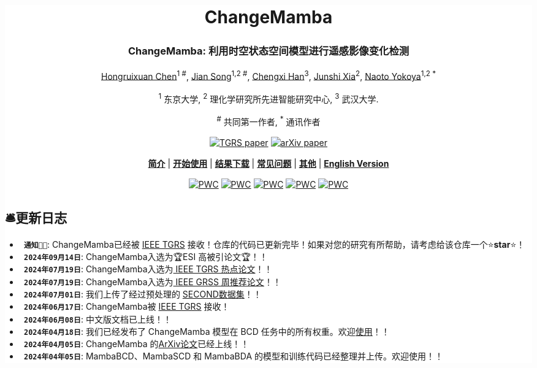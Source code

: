 <div align="center">
<h1 align="center">ChangeMamba</h1>

<h3>ChangeMamba: 利用时空状态空间模型进行遥感影像变化检测</h3>


[Hongruixuan Chen](https://scholar.google.ch/citations?user=XOk4Cf0AAAAJ&hl=zh-CN&oi=ao)<sup>1 #</sup>, [Jian Song](https://scholar.google.ch/citations?user=CgcMFJsAAAAJ&hl=zh-CN)<sup>1,2 #</sup>, [Chengxi Han](https://chengxihan.github.io/)<sup>3</sup>, [Junshi Xia](https://scholar.google.com/citations?user=n1aKdTkAAAAJ&hl=en)<sup>2</sup>, [Naoto Yokoya](https://scholar.google.co.jp/citations?user=DJ2KOn8AAAAJ&hl=en)<sup>1,2 *</sup>

<sup>1</sup> 东京大学, <sup>2</sup> 理化学研究所先进智能研究中心,  <sup>3</sup> 武汉大学.

<sup>#</sup> 共同第一作者, <sup>*</sup> 通讯作者

[![TGRS paper](https://img.shields.io/badge/TGRS-paper-00629B.svg)](https://ieeexplore.ieee.org/document/10565926)  [![arXiv paper](https://img.shields.io/badge/arXiv-paper-b31b1b.svg)](https://arxiv.org/pdf/2404.03425.pdf)

[**简介**](#简介) | [**开始使用**](#%EF%B8%8F开始使用) | [**结果下载**](#%EF%B8%8F结果下载) | [**常见问题**](#引用) | [**其他**](#联系我们) | [**English Version**](https://github.com/ChenHongruixuan/MambaCD)

[![PWC](https://img.shields.io/endpoint.svg?url=https://paperswithcode.com/badge/changemamba-remote-sensing-change-detection/change-detection-on-sysu-cd)](https://paperswithcode.com/sota/change-detection-on-sysu-cd?p=changemamba-remote-sensing-change-detection)
[![PWC](https://img.shields.io/endpoint.svg?url=https://paperswithcode.com/badge/changemamba-remote-sensing-change-detection/change-detection-on-levir)](https://paperswithcode.com/sota/change-detection-on-levir?p=changemamba-remote-sensing-change-detection)
[![PWC](https://img.shields.io/endpoint.svg?url=https://paperswithcode.com/badge/changemamba-remote-sensing-change-detection/change-detection-on-whu-cd)](https://paperswithcode.com/sota/change-detection-on-whu-cd?p=changemamba-remote-sensing-change-detection)
[![PWC](https://img.shields.io/endpoint.svg?url=https://paperswithcode.com/badge/changemamba-remote-sensing-change-detection/change-detection-on-second)](https://paperswithcode.com/sota/change-detection-on-second?p=changemamba-remote-sensing-change-detection)
[![PWC](https://img.shields.io/endpoint.svg?url=https://paperswithcode.com/badge/changemamba-remote-sensing-change-detection/2d-semantic-segmentation-on-xbd)](https://paperswithcode.com/sota/2d-semantic-segmentation-on-xbd?p=changemamba-remote-sensing-change-detection)

</div>

## 🛎️更新日志
* **` 通知🐍🐍`**: ChangeMamba已经被 [IEEE TGRS](https://ieeexplore.ieee.org/document/10565926) 接收！仓库的代码已更新完毕！如果对您的研究有所帮助，请考虑给该仓库一个⭐️**star**⭐️！
* **` 2024年09月14日`**: ChangeMamba入选为🏆ESI 高被引论文🏆！！
* **` 2024年07月19日`**: ChangeMamba入选为[ IEEE TGRS 热点论文](https://ieeexplore.ieee.org/xpl/topAccessedArticles.jsp?punumber=36)！！
* **` 2024年07月19日`**: ChangeMamba入选为[ IEEE GRSS 周推荐论文](https://www.linkedin.com/feed/update/urn:li:activity:7219970529498214400/)！！
* **` 2024年07月01日`**: 我们上传了经过预处理的 [SECOND数据集](https://drive.google.com/file/d/1oApvN8RhJUjxO9pv6GikFbM0S4j8xXwE/view?usp=sharing)！！
* **` 2024年06月17日`**: ChangeMamba被 [IEEE TGRS](https://ieeexplore.ieee.org/document/10565926) 接收！
* **` 2024年06月08日`**: 中文版文档已上线！！
* **` 2024年04月18日`**: 我们已经发布了 ChangeMamba 模型在 BCD 任务中的所有权重。欢迎[使用](#%EF%B8%8F结果下载)！！
* **` 2024年04月05日`**: ChangeMamba 的[ArXiv论文](https://arxiv.org/pdf/2404.03425.pdf)已经上线！！
* **` 2024年04年05日`**: MambaBCD、MambaSCD 和 MambaBDA 的模型和训练代码已经整理并上传。欢迎使用！！
